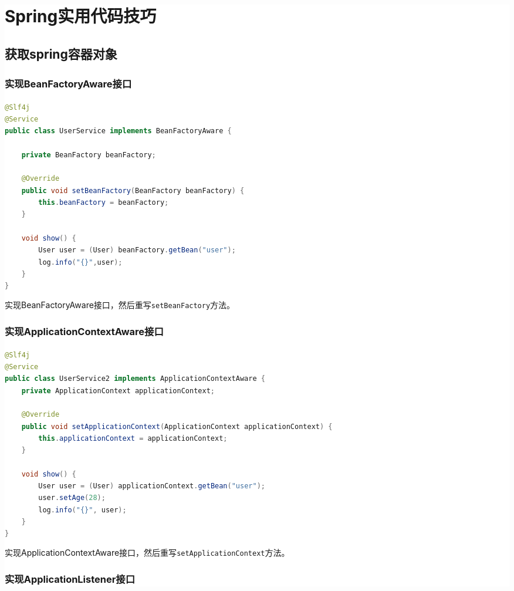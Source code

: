 # Spring实用代码技巧

## 获取spring容器对象

### 实现BeanFactoryAware接口

```java
@Slf4j
@Service
public class UserService implements BeanFactoryAware {

    private BeanFactory beanFactory;

    @Override
    public void setBeanFactory(BeanFactory beanFactory) {
        this.beanFactory = beanFactory;
    }

    void show() {
        User user = (User) beanFactory.getBean("user");
        log.info("{}",user);
    }
}
```

实现BeanFactoryAware接口，然后重写`setBeanFactory`方法。

### 实现ApplicationContextAware接口

```java
@Slf4j
@Service
public class UserService2 implements ApplicationContextAware {
    private ApplicationContext applicationContext;

    @Override
    public void setApplicationContext(ApplicationContext applicationContext) {
        this.applicationContext = applicationContext;
    }

    void show() {
        User user = (User) applicationContext.getBean("user");
        user.setAge(28);
        log.info("{}", user);
    }
}
```

实现ApplicationContextAware接口，然后重写`setApplicationContext`方法。

### 实现ApplicationListener接口
